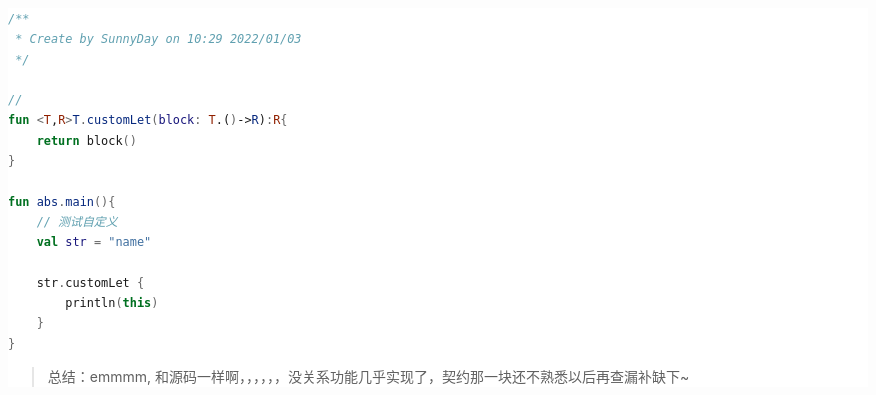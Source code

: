 ```kotlin
/**
 * Create by SunnyDay on 10:29 2022/01/03
 */

// 
fun <T,R>T.customLet(block: T.()->R):R{
    return block()
}

fun abs.main(){
    // 测试自定义
    val str = "name"

    str.customLet {
        println(this)
    }
}
```

> 总结：emmmm, 和源码一样啊，，，，，，没关系功能几乎实现了，契约那一块还不熟悉以后再查漏补缺下~